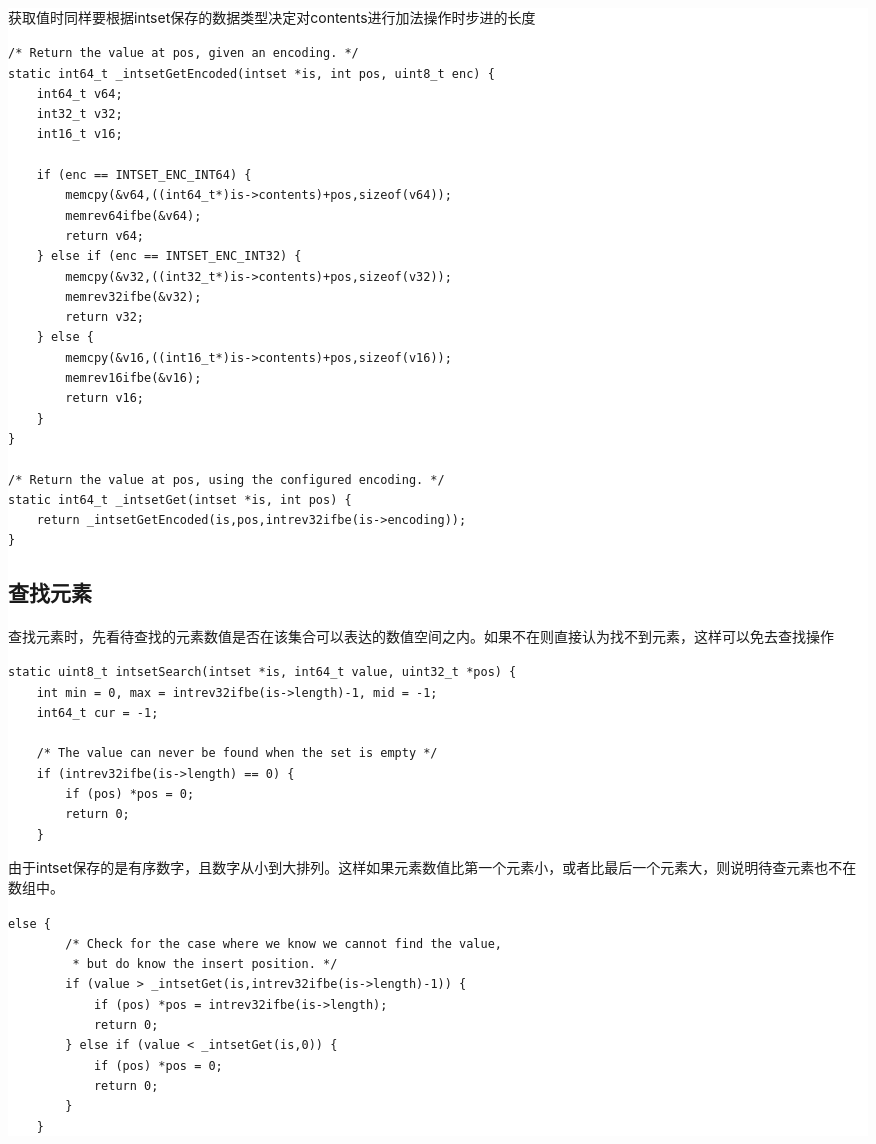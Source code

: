 获取值时同样要根据intset保存的数据类型决定对contents进行加法操作时步进的长度 

    /* Return the value at pos, given an encoding. */
    static int64_t _intsetGetEncoded(intset *is, int pos, uint8_t enc) {
        int64_t v64;
        int32_t v32;
        int16_t v16;
    
        if (enc == INTSET_ENC_INT64) {
            memcpy(&v64,((int64_t*)is->contents)+pos,sizeof(v64));
            memrev64ifbe(&v64);
            return v64;
        } else if (enc == INTSET_ENC_INT32) {
            memcpy(&v32,((int32_t*)is->contents)+pos,sizeof(v32));
            memrev32ifbe(&v32);
            return v32;
        } else {
            memcpy(&v16,((int16_t*)is->contents)+pos,sizeof(v16));
            memrev16ifbe(&v16);
            return v16;
        }
    }
    
    /* Return the value at pos, using the configured encoding. */
    static int64_t _intsetGet(intset *is, int pos) {
        return _intsetGetEncoded(is,pos,intrev32ifbe(is->encoding));
    }

## 查找元素

查找元素时，先看待查找的元素数值是否在该集合可以表达的数值空间之内。如果不在则直接认为找不到元素，这样可以免去查找操作

    static uint8_t intsetSearch(intset *is, int64_t value, uint32_t *pos) {
        int min = 0, max = intrev32ifbe(is->length)-1, mid = -1;
        int64_t cur = -1;
    
        /* The value can never be found when the set is empty */
        if (intrev32ifbe(is->length) == 0) {
            if (pos) *pos = 0;
            return 0;
        }

由于intset保存的是有序数字，且数字从小到大排列。这样如果元素数值比第一个元素小，或者比最后一个元素大，则说明待查元素也不在数组中。

    else {
            /* Check for the case where we know we cannot find the value,
             * but do know the insert position. */
            if (value > _intsetGet(is,intrev32ifbe(is->length)-1)) {
                if (pos) *pos = intrev32ifbe(is->length);
                return 0;
            } else if (value < _intsetGet(is,0)) {
                if (pos) *pos = 0;
                return 0;
            }
        }
